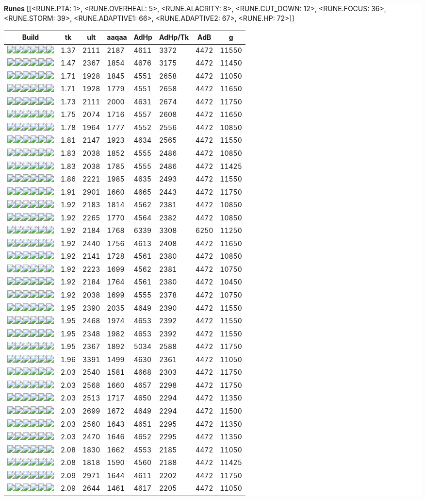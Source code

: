 
**Runes** [[<RUNE.PTA: 1>, <RUNE.OVERHEAL: 5>, <RUNE.ALACRITY: 8>, <RUNE.CUT_DOWN: 12>, <RUNE.FOCUS: 36>, <RUNE.STORM: 39>, <RUNE.ADAPTIVE1: 66>, <RUNE.ADAPTIVE2: 67>, <RUNE.HP: 72>]]




Build | tk | ult | aaqaa | AdHp | AdHp/Tk | AdB | g
-|-|-|-|-|-|-|-
![](/item/6672.png)![](/item/3124.png)![](/item/3153.png)![](/item/1001.png)![](/item/1055.png)![](/item/1038.png)|1.37|2111|2187|4611|3372|4472|11550
![](/item/6672.png)![](/item/3124.png)![](/item/3072.png)![](/item/1001.png)![](/item/1055.png)![](/item/1038.png)|1.47|2367|1854|4676|3175|4472|11450
![](/item/6672.png)![](/item/3124.png)![](/item/3091.png)![](/item/1001.png)![](/item/1053.png)![](/item/1055.png)|1.71|1928|1845|4551|2658|4472|11050
![](/item/6672.png)![](/item/3124.png)![](/item/3085.png)![](/item/1053.png)![](/item/1055.png)![](/item/1038.png)|1.71|1928|1779|4551|2658|4472|11650
![](/item/3124.png)![](/item/3153.png)![](/item/3091.png)![](/item/1001.png)![](/item/1055.png)![](/item/1038.png)|1.73|2111|2000|4631|2674|4472|11750
![](/item/6672.png)![](/item/3124.png)![](/item/3046.png)![](/item/1053.png)![](/item/1055.png)![](/item/1038.png)|1.75|2074|1716|4557|2608|4472|11650
![](/item/6672.png)![](/item/3124.png)![](/item/3087.png)![](/item/1001.png)![](/item/1053.png)![](/item/1055.png)|1.78|1964|1777|4552|2556|4472|10850
![](/item/3124.png)![](/item/3153.png)![](/item/3087.png)![](/item/1001.png)![](/item/1055.png)![](/item/1038.png)|1.81|2147|1923|4634|2565|4472|11550
![](/item/6672.png)![](/item/3124.png)![](/item/3095.png)![](/item/1001.png)![](/item/1053.png)![](/item/1055.png)|1.83|2038|1852|4555|2486|4472|10850
![](/item/6672.png)![](/item/3124.png)![](/item/3094.png)![](/item/1053.png)![](/item/1055.png)![](/item/1037.png)|1.83|2038|1785|4555|2486|4472|11425
![](/item/3124.png)![](/item/3153.png)![](/item/3095.png)![](/item/1001.png)![](/item/1055.png)![](/item/1038.png)|1.86|2221|1985|4635|2493|4472|11550
![](/item/6675.png)![](/item/3033.png)![](/item/3153.png)![](/item/1001.png)![](/item/1055.png)![](/item/1038.png)|1.91|2901|1660|4665|2443|4472|11750
![](/item/6672.png)![](/item/3124.png)![](/item/3033.png)![](/item/1001.png)![](/item/1053.png)![](/item/1055.png)|1.92|2183|1814|4562|2381|4472|10850
![](/item/6672.png)![](/item/3124.png)![](/item/6676.png)![](/item/1001.png)![](/item/1053.png)![](/item/1055.png)|1.92|2265|1770|4564|2382|4472|10850
![](/item/6672.png)![](/item/3124.png)![](/item/6673.png)![](/item/1001.png)![](/item/1055.png)![](/item/1038.png)|1.92|2184|1768|6339|3308|6250|11250
![](/item/6672.png)![](/item/3124.png)![](/item/3074.png)![](/item/1001.png)![](/item/1055.png)![](/item/1038.png)|1.92|2440|1756|4613|2408|4472|11650
![](/item/6672.png)![](/item/3124.png)![](/item/3036.png)![](/item/1001.png)![](/item/1053.png)![](/item/1055.png)|1.92|2141|1728|4561|2380|4472|10850
![](/item/6672.png)![](/item/3124.png)![](/item/3004.png)![](/item/1001.png)![](/item/1053.png)![](/item/1055.png)|1.92|2223|1699|4562|2381|4472|10750
![](/item/6672.png)![](/item/3124.png)![](/item/6695.png)![](/item/1001.png)![](/item/1053.png)![](/item/1055.png)|1.92|2184|1764|4561|2380|4472|10450
![](/item/6672.png)![](/item/3124.png)![](/item/3508.png)![](/item/1001.png)![](/item/1053.png)![](/item/1055.png)|1.92|2038|1699|4555|2378|4472|10750
![](/item/3124.png)![](/item/3153.png)![](/item/3033.png)![](/item/1001.png)![](/item/1055.png)![](/item/1038.png)|1.95|2390|2035|4649|2390|4472|11550
![](/item/3124.png)![](/item/3153.png)![](/item/6676.png)![](/item/1001.png)![](/item/1055.png)![](/item/1038.png)|1.95|2468|1974|4653|2392|4472|11550
![](/item/3124.png)![](/item/3153.png)![](/item/3036.png)![](/item/1001.png)![](/item/1055.png)![](/item/1038.png)|1.95|2348|1982|4653|2392|4472|11550
![](/item/3124.png)![](/item/3153.png)![](/item/3072.png)![](/item/1001.png)![](/item/1055.png)![](/item/1038.png)|1.95|2367|1892|5034|2588|4472|11750
![](/item/6676.png)![](/item/6675.png)![](/item/3033.png)![](/item/1001.png)![](/item/1053.png)![](/item/1055.png)|1.96|3391|1499|4630|2361|4472|11050
![](/item/6672.png)![](/item/6675.png)![](/item/3153.png)![](/item/1001.png)![](/item/1055.png)![](/item/1038.png)|2.03|2540|1581|4668|2303|4472|11750
![](/item/6672.png)![](/item/3153.png)![](/item/3031.png)![](/item/1001.png)![](/item/1055.png)![](/item/1038.png)|2.03|2568|1660|4657|2298|4472|11750
![](/item/6672.png)![](/item/3033.png)![](/item/3153.png)![](/item/1001.png)![](/item/1055.png)![](/item/1038.png)|2.03|2513|1717|4650|2294|4472|11350
![](/item/6672.png)![](/item/3153.png)![](/item/3142.png)![](/item/1055.png)![](/item/1038.png)![](/item/1036.png)|2.03|2699|1672|4649|2294|4472|11500
![](/item/6672.png)![](/item/6676.png)![](/item/3153.png)![](/item/1001.png)![](/item/1055.png)![](/item/1038.png)|2.03|2560|1643|4651|2295|4472|11350
![](/item/6672.png)![](/item/3153.png)![](/item/3036.png)![](/item/1001.png)![](/item/1055.png)![](/item/1038.png)|2.03|2470|1646|4652|2295|4472|11350
![](/item/6672.png)![](/item/3124.png)![](/item/3115.png)![](/item/1001.png)![](/item/1053.png)![](/item/1055.png)|2.08|1830|1662|4553|2185|4472|11050
![](/item/3124.png)![](/item/3091.png)![](/item/3085.png)![](/item/1053.png)![](/item/1055.png)![](/item/1037.png)|2.08|1818|1590|4560|2188|4472|11425
![](/item/6672.png)![](/item/3095.png)![](/item/3142.png)![](/item/1053.png)![](/item/1055.png)![](/item/1038.png)|2.09|2971|1644|4611|2202|4472|11750
![](/item/6672.png)![](/item/6675.png)![](/item/3095.png)![](/item/1001.png)![](/item/1053.png)![](/item/1055.png)|2.09|2644|1461|4617|2205|4472|11050